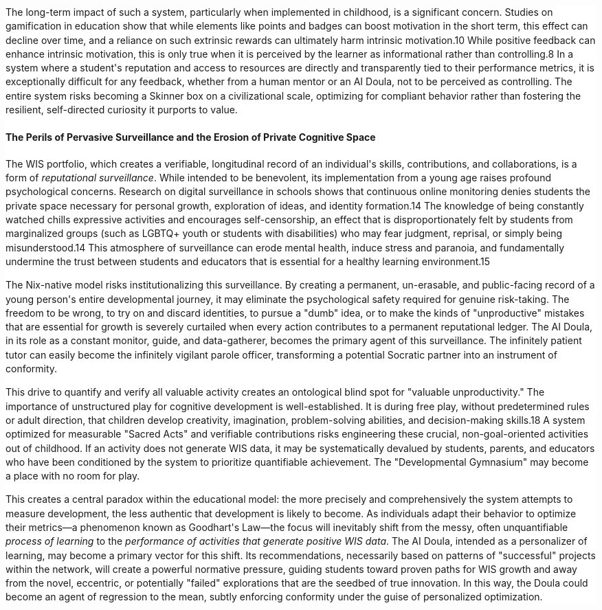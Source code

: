 The long-term impact of such a system, particularly when implemented in childhood, is a significant concern. Studies on gamification in education show that while elements like points and badges can boost motivation in the short term, this effect can decline over time, and a reliance on such extrinsic rewards can ultimately harm intrinsic motivation.10 While positive feedback can enhance intrinsic motivation, this is only true when it is perceived by the learner as informational rather than controlling.8 In a system where a student's reputation and access to resources are directly and transparently tied to their performance metrics, it is exceptionally difficult for any feedback, whether from a human mentor or an AI Doula, not to be perceived as controlling. The entire system risks becoming a Skinner box on a civilizational scale, optimizing for compliant behavior rather than fostering the resilient, self-directed curiosity it purports to value.

#### **The Perils of Pervasive Surveillance and the Erosion of Private Cognitive Space**

The WIS portfolio, which creates a verifiable, longitudinal record of an individual's skills, contributions, and collaborations, is a form of *reputational surveillance*. While intended to be benevolent, its implementation from a young age raises profound psychological concerns. Research on digital surveillance in schools shows that continuous online monitoring denies students the private space necessary for personal growth, exploration of ideas, and identity formation.14 The knowledge of being constantly watched chills expressive activities and encourages self-censorship, an effect that is disproportionately felt by students from marginalized groups (such as LGBTQ+ youth or students with disabilities) who may fear judgment, reprisal, or simply being misunderstood.14 This atmosphere of surveillance can erode mental health, induce stress and paranoia, and fundamentally undermine the trust between students and educators that is essential for a healthy learning environment.15

The Nix-native model risks institutionalizing this surveillance. By creating a permanent, un-erasable, and public-facing record of a young person's entire developmental journey, it may eliminate the psychological safety required for genuine risk-taking. The freedom to be wrong, to try on and discard identities, to pursue a "dumb" idea, or to make the kinds of "unproductive" mistakes that are essential for growth is severely curtailed when every action contributes to a permanent reputational ledger. The AI Doula, in its role as a constant monitor, guide, and data-gatherer, becomes the primary agent of this surveillance. The infinitely patient tutor can easily become the infinitely vigilant parole officer, transforming a potential Socratic partner into an instrument of conformity.

This drive to quantify and verify all valuable activity creates an ontological blind spot for "valuable unproductivity." The importance of unstructured play for cognitive development is well-established. It is during free play, without predetermined rules or adult direction, that children develop creativity, imagination, problem-solving abilities, and decision-making skills.18 A system optimized for measurable "Sacred Acts" and verifiable contributions risks engineering these crucial, non-goal-oriented activities out of childhood. If an activity does not generate WIS data, it may be systematically devalued by students, parents, and educators who have been conditioned by the system to prioritize quantifiable achievement. The "Developmental Gymnasium" may become a place with no room for play.

This creates a central paradox within the educational model: the more precisely and comprehensively the system attempts to measure development, the less authentic that development is likely to become. As individuals adapt their behavior to optimize their metrics—a phenomenon known as Goodhart's Law—the focus will inevitably shift from the messy, often unquantifiable *process of learning* to the *performance of activities that generate positive WIS data*. The AI Doula, intended as a personalizer of learning, may become a primary vector for this shift. Its recommendations, necessarily based on patterns of "successful" projects within the network, will create a powerful normative pressure, guiding students toward proven paths for WIS growth and away from the novel, eccentric, or potentially "failed" explorations that are the seedbed of true innovation. In this way, the Doula could become an agent of regression to the mean, subtly enforcing conformity under the guise of personalized optimization.
